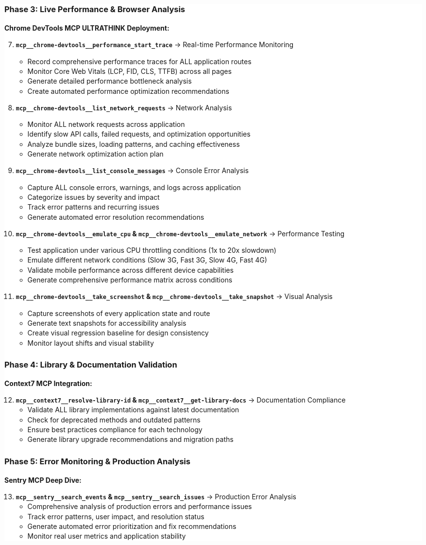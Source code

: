 ### Phase 3: Live Performance & Browser Analysis
**Chrome DevTools MCP ULTRATHINK Deployment:**

7. **`mcp__chrome-devtools__performance_start_trace`** → Real-time Performance Monitoring
   - Record comprehensive performance traces for ALL application routes
   - Monitor Core Web Vitals (LCP, FID, CLS, TTFB) across all pages
   - Generate detailed performance bottleneck analysis
   - Create automated performance optimization recommendations

8. **`mcp__chrome-devtools__list_network_requests`** → Network Analysis
   - Monitor ALL network requests across application
   - Identify slow API calls, failed requests, and optimization opportunities
   - Analyze bundle sizes, loading patterns, and caching effectiveness
   - Generate network optimization action plan

9. **`mcp__chrome-devtools__list_console_messages`** → Console Error Analysis
   - Capture ALL console errors, warnings, and logs across application
   - Categorize issues by severity and impact
   - Track error patterns and recurring issues
   - Generate automated error resolution recommendations

10. **`mcp__chrome-devtools__emulate_cpu` & `mcp__chrome-devtools__emulate_network`** → Performance Testing
    - Test application under various CPU throttling conditions (1x to 20x slowdown)
    - Emulate different network conditions (Slow 3G, Fast 3G, Slow 4G, Fast 4G)
    - Validate mobile performance across different device capabilities
    - Generate comprehensive performance matrix across conditions

11. **`mcp__chrome-devtools__take_screenshot` & `mcp__chrome-devtools__take_snapshot`** → Visual Analysis
    - Capture screenshots of every application state and route
    - Generate text snapshots for accessibility analysis
    - Create visual regression baseline for design consistency
    - Monitor layout shifts and visual stability

### Phase 4: Library & Documentation Validation
**Context7 MCP Integration:**

12. **`mcp__context7__resolve-library-id` & `mcp__context7__get-library-docs`** → Documentation Compliance
    - Validate ALL library implementations against latest documentation
    - Check for deprecated methods and outdated patterns
    - Ensure best practices compliance for each technology
    - Generate library upgrade recommendations and migration paths

### Phase 5: Error Monitoring & Production Analysis
**Sentry MCP Deep Dive:**

13. **`mcp__sentry__search_events` & `mcp__sentry__search_issues`** → Production Error Analysis
    - Comprehensive analysis of production errors and performance issues
    - Track error patterns, user impact, and resolution status
    - Generate automated error prioritization and fix recommendations
    - Monitor real user metrics and application stability
